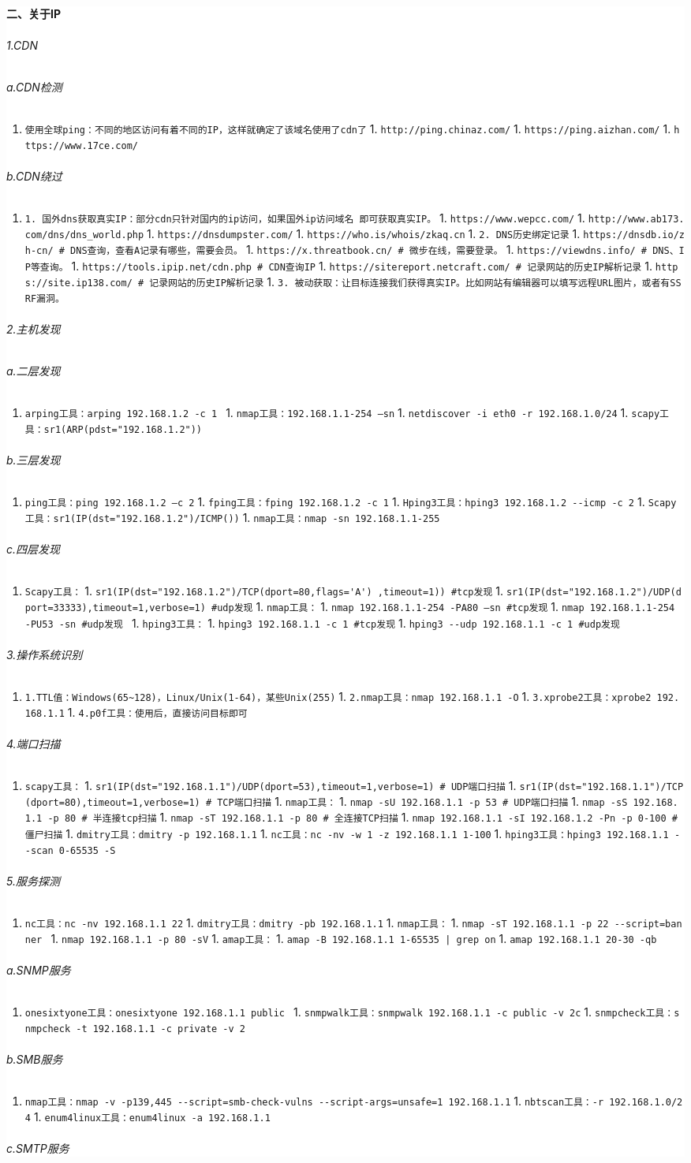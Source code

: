 
#### 二、关于IP

###### 1.CDN

###### a.CDN检测
1.  `使用全球ping：不同的地区访问有着不同的IP，这样就确定了该域名使用了cdn了` 1.  `http://ping.chinaz.com/` 1.  `https://ping.aizhan.com/` 1.  `https://www.17ce.com/` 
###### b.CDN绕过
1.  `1. 国外dns获取真实IP：部分cdn只针对国内的ip访问，如果国外ip访问域名 即可获取真实IP。` 1.  `https://www.wepcc.com/` 1.  `http://www.ab173.com/dns/dns_world.php` 1.  `https://dnsdumpster.com/` 1.  `https://who.is/whois/zkaq.cn` 1.  `2. DNS历史绑定记录` 1.  `https://dnsdb.io/zh-cn/ # DNS查询，查看A记录有哪些，需要会员。` 1.  `https://x.threatbook.cn/ # 微步在线，需要登录。` 1.  `https://viewdns.info/ # DNS、IP等查询。` 1.  `https://tools.ipip.net/cdn.php # CDN查询IP` 1.  `https://sitereport.netcraft.com/ # 记录网站的历史IP解析记录` 1.  `https://site.ip138.com/ # 记录网站的历史IP解析记录` 1.  `3. 被动获取：让目标连接我们获得真实IP。比如网站有编辑器可以填写远程URL图片，或者有SSRF漏洞。` 
###### 2.主机发现

###### a.二层发现
1.  `arping工具：arping 192.168.1.2 -c 1 ` 1.  `nmap工具：192.168.1.1-254 –sn` 1.  `netdiscover -i eth0 -r 192.168.1.0/24` 1.  `scapy工具：sr1(ARP(pdst="192.168.1.2"))` 
###### b.三层发现
1.  `ping工具：ping 192.168.1.2 –c 2` 1.  `fping工具：fping 192.168.1.2 -c 1` 1.  `Hping3工具：hping3 192.168.1.2 --icmp -c 2` 1.  `Scapy工具：sr1(IP(dst="192.168.1.2")/ICMP())` 1.  `nmap工具：nmap -sn 192.168.1.1-255` 
###### c.四层发现
1.  `Scapy工具：` 1.  `sr1(IP(dst="192.168.1.2")/TCP(dport=80,flags='A') ,timeout=1)) #tcp发现` 1.  `sr1(IP(dst="192.168.1.2")/UDP(dport=33333),timeout=1,verbose=1) #udp发现` 1.  `nmap工具：` 1.  `nmap 192.168.1.1-254 -PA80 –sn #tcp发现` 1.  `nmap 192.168.1.1-254 -PU53 -sn #udp发现 ` 1.  `hping3工具：` 1.  `hping3 192.168.1.1 -c 1 #tcp发现` 1.  `hping3 --udp 192.168.1.1 -c 1 #udp发现` 
###### 3.操作系统识别
1.  `1.TTL值：Windows(65~128)，Linux/Unix(1-64)，某些Unix(255)` 1.  `2.nmap工具：nmap 192.168.1.1 -O` 1.  `3.xprobe2工具：xprobe2 192.168.1.1` 1.  `4.p0f工具：使用后，直接访问目标即可` 
###### 4.端口扫描
1.  `scapy工具：` 1.  `sr1(IP(dst="192.168.1.1")/UDP(dport=53),timeout=1,verbose=1) # UDP端口扫描` 1.  `sr1(IP(dst="192.168.1.1")/TCP(dport=80),timeout=1,verbose=1) # TCP端口扫描` 1.  `nmap工具：` 1.  `nmap -sU 192.168.1.1 -p 53 # UDP端口扫描` 1.  `nmap -sS 192.168.1.1 -p 80 # 半连接tcp扫描` 1.  `nmap -sT 192.168.1.1 -p 80 # 全连接TCP扫描` 1.  `nmap 192.168.1.1 -sI 192.168.1.2 -Pn -p 0-100 # 僵尸扫描` 1.  `dmitry工具：dmitry -p 192.168.1.1` 1.  `nc工具：nc -nv -w 1 -z 192.168.1.1 1-100` 1.  `hping3工具：hping3 192.168.1.1 --scan 0-65535 -S` 
###### 5.服务探测
1.  `nc工具：nc -nv 192.168.1.1 22` 1.  `dmitry工具：dmitry -pb 192.168.1.1` 1.  `nmap工具：` 1.  `nmap -sT 192.168.1.1 -p 22 --script=banner ` 1.  `nmap 192.168.1.1 -p 80 -sV` 1.  `amap工具：` 1.  `amap -B 192.168.1.1 1-65535 | grep on` 1.  `amap 192.168.1.1 20-30 -qb` 
###### a.SNMP服务
1.  `onesixtyone工具：onesixtyone 192.168.1.1 public ` 1.  `snmpwalk工具：snmpwalk 192.168.1.1 -c public -v 2c` 1.  `snmpcheck工具：snmpcheck -t 192.168.1.1 -c private -v 2` 
###### b.SMB服务
1.  `nmap工具：nmap -v -p139,445 --script=smb-check-vulns --script-args=unsafe=1 192.168.1.1` 1.  `nbtscan工具：-r 192.168.1.0/24` 1.  `enum4linux工具：enum4linux -a 192.168.1.1` 
###### c.SMTP服务
